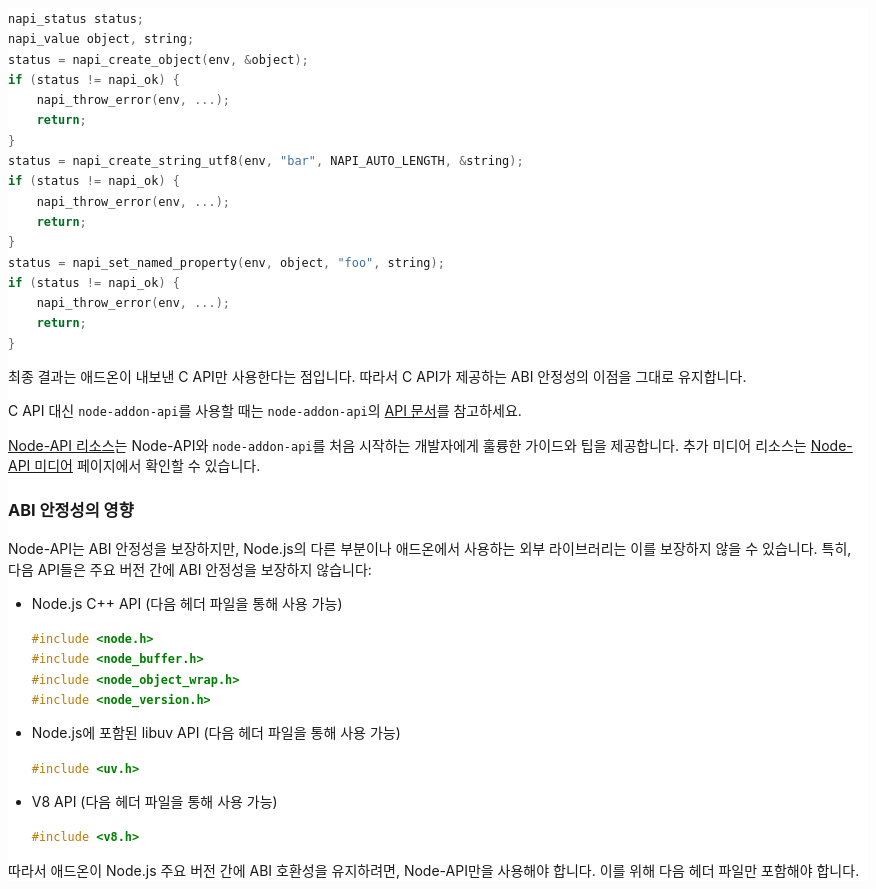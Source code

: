```cpp
napi_status status;
napi_value object, string;
status = napi_create_object(env, &object);
if (status != napi_ok) {
    napi_throw_error(env, ...);
    return;
}
status = napi_create_string_utf8(env, "bar", NAPI_AUTO_LENGTH, &string);
if (status != napi_ok) {
    napi_throw_error(env, ...);
    return;
}
status = napi_set_named_property(env, object, "foo", string);
if (status != napi_ok) {
    napi_throw_error(env, ...);
    return;
}
```

최종 결과는 애드온이 내보낸 C API만 사용한다는 점입니다. 따라서 C API가 제공하는 ABI 안정성의 이점을 그대로 유지합니다.

C API 대신 `node-addon-api`를 사용할 때는 `node-addon-api`의 [API 문서](https://github.com/nodejs/node-addon-api#api-documentation)를 참고하세요.

[Node-API 리소스](https://nodejs.github.io/node-addon-examples/)는 Node-API와 `node-addon-api`를 처음 시작하는 개발자에게 훌륭한 가이드와 팁을 제공합니다. 추가 미디어 리소스는 [Node-API 미디어](https://github.com/nodejs/abi-stable-node/blob/HEAD/node-api-media.md) 페이지에서 확인할 수 있습니다.


### ABI 안정성의 영향

Node-API는 ABI 안정성을 보장하지만, Node.js의 다른 부분이나 애드온에서 사용하는 외부 라이브러리는 이를 보장하지 않을 수 있습니다. 특히, 다음 API들은 주요 버전 간에 ABI 안정성을 보장하지 않습니다:

- Node.js C++ API (다음 헤더 파일을 통해 사용 가능)
    
    ```cpp
    #include <node.h>
    #include <node_buffer.h>
    #include <node_object_wrap.h>
    #include <node_version.h>
    ```
    
- Node.js에 포함된 libuv API (다음 헤더 파일을 통해 사용 가능)
    
    ```cpp
    #include <uv.h>
    ```
    
- V8 API (다음 헤더 파일을 통해 사용 가능)
    
    ```cpp
    #include <v8.h>
    ```

따라서 애드온이 Node.js 주요 버전 간에 ABI 호환성을 유지하려면, Node-API만을 사용해야 합니다. 이를 위해 다음 헤더 파일만 포함해야 합니다.
